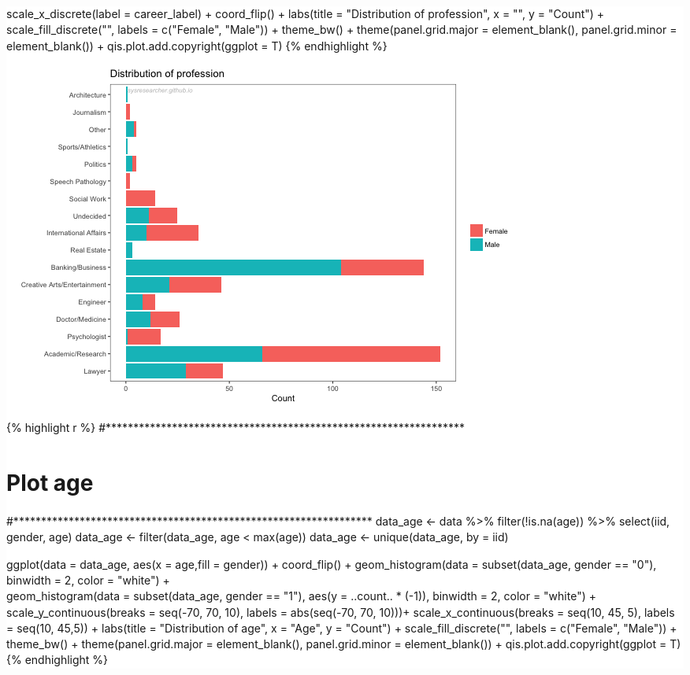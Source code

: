   scale_x_discrete(label = career_label) + coord_flip() + 
  labs(title = "Distribution of profession", x = "", y = "Count") + 
  scale_fill_discrete("", labels = c("Female", "Male")) +
  theme_bw() +
  theme(panel.grid.major = element_blank(), panel.grid.minor = element_blank()) +
  qis.plot.add.copyright(ggplot = T)
{% endhighlight %}

![plot of chunk plot-4](/public/images/2018-08-01-speed-dating/plot-4-1.png)

{% highlight r %}
#*****************************************************************
# Plot age
#*****************************************************************
data_age <- data %>% filter(!is.na(age)) %>% select(iid, gender, age)
data_age <- filter(data_age, age < max(age))
data_age <- unique(data_age, by = iid)


ggplot(data = data_age, aes(x = age,fill = gender)) + coord_flip() + 
  geom_histogram(data = subset(data_age, gender == "0"), binwidth = 2, color = "white") +  
  geom_histogram(data = subset(data_age, gender == "1"), 
                 aes(y = ..count.. * (-1)), binwidth = 2, color = "white") + 
  scale_y_continuous(breaks = seq(-70, 70, 10), labels = abs(seq(-70, 70, 10)))+ 
  scale_x_continuous(breaks = seq(10, 45, 5), labels = seq(10, 45,5)) + 
  labs(title = "Distribution of age", x = "Age", y = "Count") + 
  scale_fill_discrete("", labels = c("Female", "Male")) +
  theme_bw() +
  theme(panel.grid.major = element_blank(), panel.grid.minor = element_blank()) +
  qis.plot.add.copyright(ggplot = T)
{% endhighlight %}
